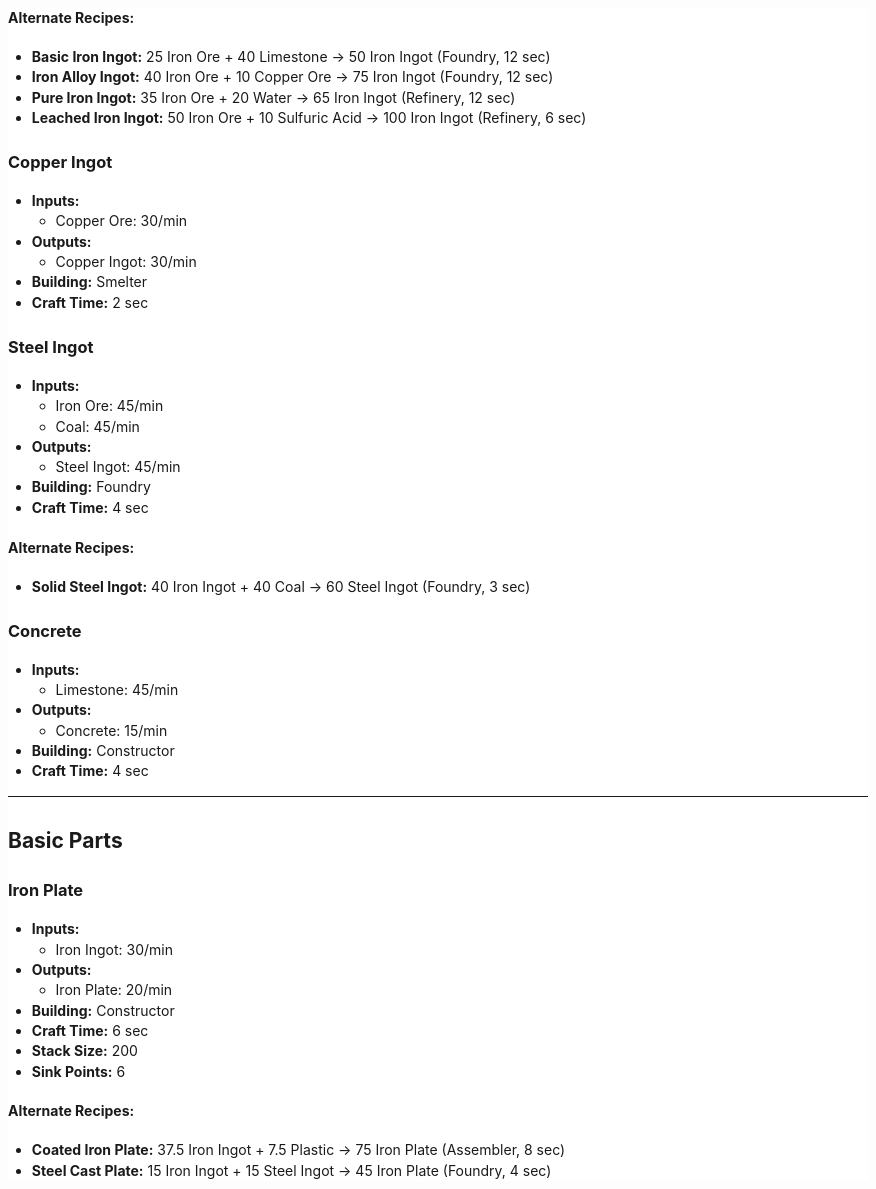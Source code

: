 #### Alternate Recipes:
- **Basic Iron Ingot:** 25 Iron Ore + 40 Limestone → 50 Iron Ingot (Foundry, 12 sec)
- **Iron Alloy Ingot:** 40 Iron Ore + 10 Copper Ore → 75 Iron Ingot (Foundry, 12 sec)
- **Pure Iron Ingot:** 35 Iron Ore + 20 Water → 65 Iron Ingot (Refinery, 12 sec)
- **Leached Iron Ingot:** 50 Iron Ore + 10 Sulfuric Acid → 100 Iron Ingot (Refinery, 6 sec)

### Copper Ingot
- **Inputs:**
  - Copper Ore: 30/min
- **Outputs:**
  - Copper Ingot: 30/min
- **Building:** Smelter
- **Craft Time:** 2 sec

### Steel Ingot
- **Inputs:**
  - Iron Ore: 45/min
  - Coal: 45/min
- **Outputs:**
  - Steel Ingot: 45/min
- **Building:** Foundry
- **Craft Time:** 4 sec

#### Alternate Recipes:
- **Solid Steel Ingot:** 40 Iron Ingot + 40 Coal → 60 Steel Ingot (Foundry, 3 sec)

### Concrete
- **Inputs:**
  - Limestone: 45/min
- **Outputs:**
  - Concrete: 15/min
- **Building:** Constructor
- **Craft Time:** 4 sec

---

## Basic Parts

### Iron Plate
- **Inputs:**
  - Iron Ingot: 30/min
- **Outputs:**
  - Iron Plate: 20/min
- **Building:** Constructor
- **Craft Time:** 6 sec
- **Stack Size:** 200
- **Sink Points:** 6

#### Alternate Recipes:
- **Coated Iron Plate:** 37.5 Iron Ingot + 7.5 Plastic → 75 Iron Plate (Assembler, 8 sec)
- **Steel Cast Plate:** 15 Iron Ingot + 15 Steel Ingot → 45 Iron Plate (Foundry, 4 sec)
